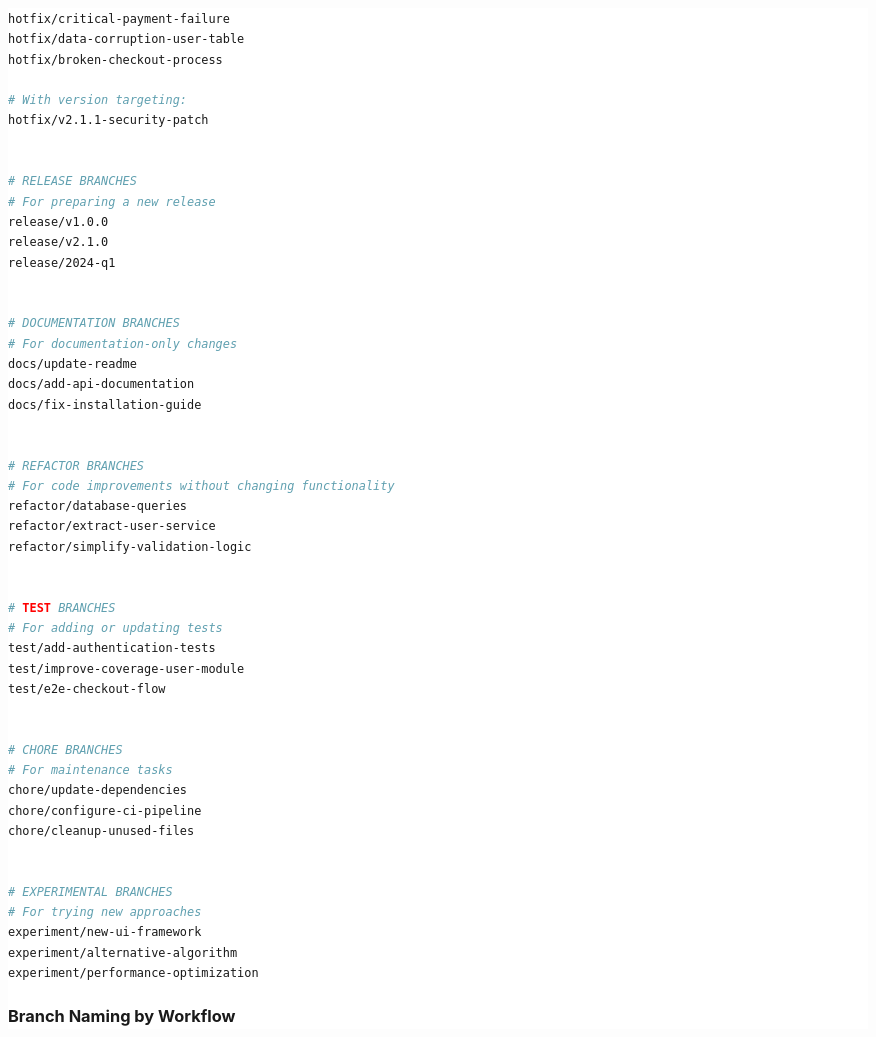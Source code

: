 ```bash
hotfix/critical-payment-failure
hotfix/data-corruption-user-table
hotfix/broken-checkout-process

# With version targeting:
hotfix/v2.1.1-security-patch


# RELEASE BRANCHES
# For preparing a new release
release/v1.0.0
release/v2.1.0
release/2024-q1


# DOCUMENTATION BRANCHES
# For documentation-only changes
docs/update-readme
docs/add-api-documentation
docs/fix-installation-guide


# REFACTOR BRANCHES
# For code improvements without changing functionality
refactor/database-queries
refactor/extract-user-service
refactor/simplify-validation-logic


# TEST BRANCHES
# For adding or updating tests
test/add-authentication-tests
test/improve-coverage-user-module
test/e2e-checkout-flow


# CHORE BRANCHES
# For maintenance tasks
chore/update-dependencies
chore/configure-ci-pipeline
chore/cleanup-unused-files


# EXPERIMENTAL BRANCHES
# For trying new approaches
experiment/new-ui-framework
experiment/alternative-algorithm
experiment/performance-optimization
```

### Branch Naming by Workflow
